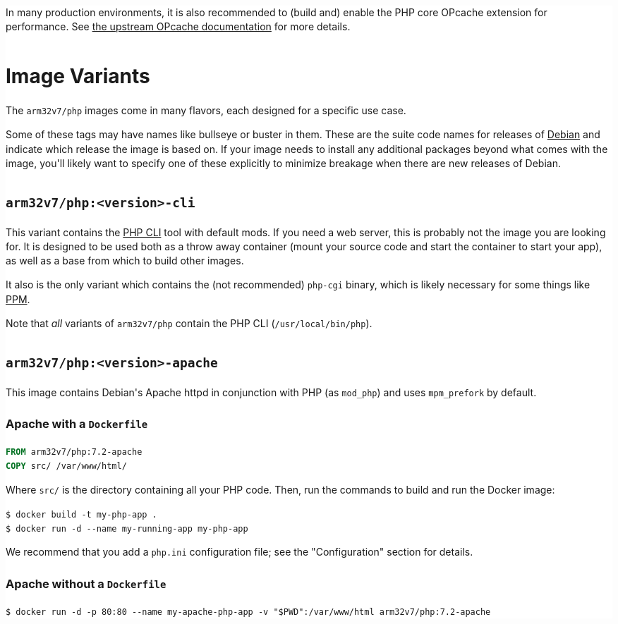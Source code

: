 In many production environments, it is also recommended to (build and) enable the PHP core OPcache extension for performance. See [the upstream OPcache documentation](https://www.php.net/manual/en/book.opcache.php) for more details.

# Image Variants

The `arm32v7/php` images come in many flavors, each designed for a specific use case.

Some of these tags may have names like bullseye or buster in them. These are the suite code names for releases of [Debian](https://wiki.debian.org/DebianReleases) and indicate which release the image is based on. If your image needs to install any additional packages beyond what comes with the image, you'll likely want to specify one of these explicitly to minimize breakage when there are new releases of Debian.

## `arm32v7/php:<version>-cli`

This variant contains the [PHP CLI](https://secure.php.net/manual/en/features.commandline.php) tool with default mods. If you need a web server, this is probably not the image you are looking for. It is designed to be used both as a throw away container (mount your source code and start the container to start your app), as well as a base from which to build other images.

It also is the only variant which contains the (not recommended) `php-cgi` binary, which is likely necessary for some things like [PPM](https://github.com/php-pm/php-pm).

Note that *all* variants of `arm32v7/php` contain the PHP CLI (`/usr/local/bin/php`).

## `arm32v7/php:<version>-apache`

This image contains Debian's Apache httpd in conjunction with PHP (as `mod_php`) and uses `mpm_prefork` by default.

### Apache with a `Dockerfile`

```dockerfile
FROM arm32v7/php:7.2-apache
COPY src/ /var/www/html/
```

Where `src/` is the directory containing all your PHP code. Then, run the commands to build and run the Docker image:

```console
$ docker build -t my-php-app .
$ docker run -d --name my-running-app my-php-app
```

We recommend that you add a `php.ini` configuration file; see the "Configuration" section for details.

### Apache without a `Dockerfile`

```console
$ docker run -d -p 80:80 --name my-apache-php-app -v "$PWD":/var/www/html arm32v7/php:7.2-apache
```
